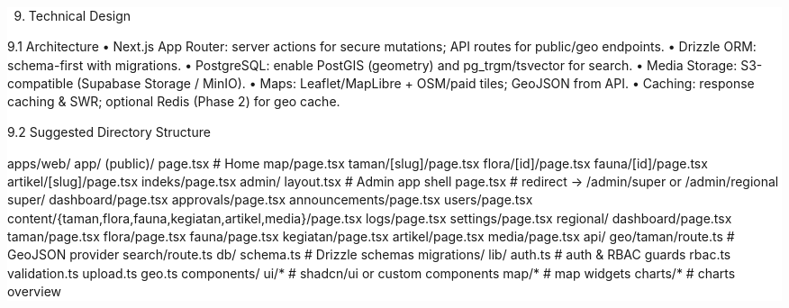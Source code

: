 

9) Technical Design


9.1 Architecture
   •   Next.js App Router: server actions for secure mutations; API routes for public/geo endpoints.
   •   Drizzle ORM: schema-first with migrations.
   •   PostgreSQL: enable PostGIS (geometry) and pg_trgm/tsvector for search.
   •   Media Storage: S3-compatible (Supabase Storage / MinIO).
   •   Maps: Leaflet/MapLibre + OSM/paid tiles; GeoJSON from API.
   •   Caching: response caching & SWR; optional Redis (Phase 2) for geo cache.


9.2 Suggested Directory Structure


apps/web/
 app/
   (public)/
     page.tsx                # Home
     map/page.tsx
     taman/[slug]/page.tsx
     flora/[id]/page.tsx
     fauna/[id]/page.tsx
     artikel/[slug]/page.tsx
     indeks/page.tsx
   admin/
     layout.tsx              # Admin app shell
     page.tsx                # redirect -> /admin/super or /admin/regional
     super/
       dashboard/page.tsx
       approvals/page.tsx
       announcements/page.tsx
       users/page.tsx
       content/{taman,flora,fauna,kegiatan,artikel,media}/page.tsx
       logs/page.tsx
       settings/page.tsx
     regional/
       dashboard/page.tsx
       taman/page.tsx
       flora/page.tsx
       fauna/page.tsx
       kegiatan/page.tsx
       artikel/page.tsx
       media/page.tsx
   api/
     geo/taman/route.ts      # GeoJSON provider
     search/route.ts
 db/
   schema.ts                 # Drizzle schemas
   migrations/
 lib/
   auth.ts                   # auth & RBAC guards
   rbac.ts
   validation.ts
   upload.ts
   geo.ts
 components/
   ui/*                      # shadcn/ui or custom components
   map/*                     # map widgets
   charts/*                  # charts overview
